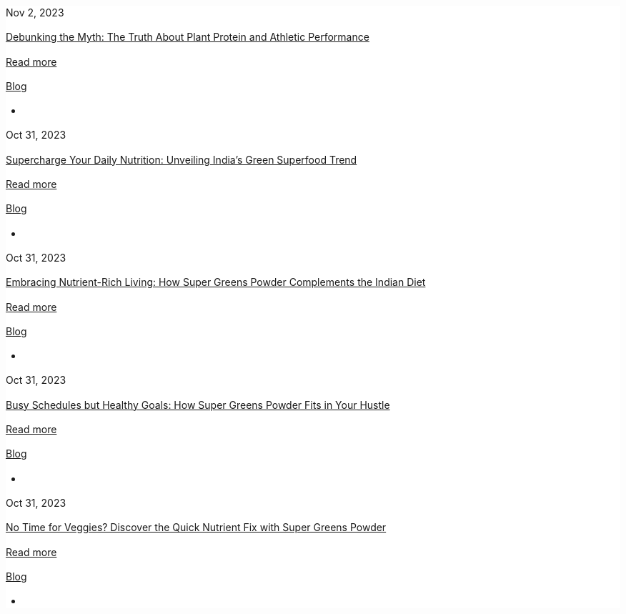 Nov 2, 2023

[Debunking the Myth: The Truth About Plant Protein and Athletic Performance](https://originnutrition.in/debunking-the-myth-the-truth-about-plant-protein-and-athletic-performance/)

[Read more](https://originnutrition.in/debunking-the-myth-the-truth-about-plant-protein-and-athletic-performance/)

[Blog](https://originnutrition.in/recipes/?category=blog#recipes)
- [](https://originnutrition.in/supercharge-your-daily-nutrition-unveiling-indias-green-superfood-trend/)

Oct 31, 2023

[Supercharge Your Daily Nutrition: Unveiling India’s Green Superfood Trend](https://originnutrition.in/supercharge-your-daily-nutrition-unveiling-indias-green-superfood-trend/)

[Read more](https://originnutrition.in/supercharge-your-daily-nutrition-unveiling-indias-green-superfood-trend/)

[Blog](https://originnutrition.in/recipes/?category=blog#recipes)
- [](https://originnutrition.in/embracing-nutrient-rich-living-how-super-greens-powder-complements-the-indian-diet/)

Oct 31, 2023

[Embracing Nutrient-Rich Living: How Super Greens Powder Complements the Indian Diet](https://originnutrition.in/embracing-nutrient-rich-living-how-super-greens-powder-complements-the-indian-diet/)

[Read more](https://originnutrition.in/embracing-nutrient-rich-living-how-super-greens-powder-complements-the-indian-diet/)

[Blog](https://originnutrition.in/recipes/?category=blog#recipes)
- [](https://originnutrition.in/busy-schedules-but-healthy-goals-how-super-greens-powder-fits-in-your-hustle/)

Oct 31, 2023

[Busy Schedules but Healthy Goals: How Super Greens Powder Fits in Your Hustle](https://originnutrition.in/busy-schedules-but-healthy-goals-how-super-greens-powder-fits-in-your-hustle/)

[Read more](https://originnutrition.in/busy-schedules-but-healthy-goals-how-super-greens-powder-fits-in-your-hustle/)

[Blog](https://originnutrition.in/recipes/?category=blog#recipes)
- [](https://originnutrition.in/no-time-for-veggies-discover-the-quick-nutrient-fix-with-super-greens-powder/)

Oct 31, 2023

[No Time for Veggies? Discover the Quick Nutrient Fix with Super Greens Powder](https://originnutrition.in/no-time-for-veggies-discover-the-quick-nutrient-fix-with-super-greens-powder/)

[Read more](https://originnutrition.in/no-time-for-veggies-discover-the-quick-nutrient-fix-with-super-greens-powder/)

[Blog](https://originnutrition.in/recipes/?category=blog#recipes)
- [](https://originnutrition.in/personalised-nutrition-or-one-size-fits-all-whats-the-better-option/)
